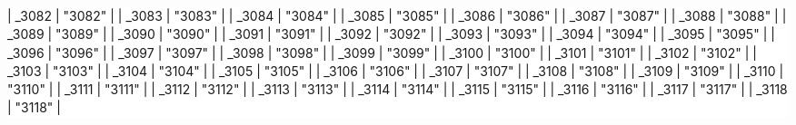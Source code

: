 | _3082 | &quot;3082&quot; |
| _3083 | &quot;3083&quot; |
| _3084 | &quot;3084&quot; |
| _3085 | &quot;3085&quot; |
| _3086 | &quot;3086&quot; |
| _3087 | &quot;3087&quot; |
| _3088 | &quot;3088&quot; |
| _3089 | &quot;3089&quot; |
| _3090 | &quot;3090&quot; |
| _3091 | &quot;3091&quot; |
| _3092 | &quot;3092&quot; |
| _3093 | &quot;3093&quot; |
| _3094 | &quot;3094&quot; |
| _3095 | &quot;3095&quot; |
| _3096 | &quot;3096&quot; |
| _3097 | &quot;3097&quot; |
| _3098 | &quot;3098&quot; |
| _3099 | &quot;3099&quot; |
| _3100 | &quot;3100&quot; |
| _3101 | &quot;3101&quot; |
| _3102 | &quot;3102&quot; |
| _3103 | &quot;3103&quot; |
| _3104 | &quot;3104&quot; |
| _3105 | &quot;3105&quot; |
| _3106 | &quot;3106&quot; |
| _3107 | &quot;3107&quot; |
| _3108 | &quot;3108&quot; |
| _3109 | &quot;3109&quot; |
| _3110 | &quot;3110&quot; |
| _3111 | &quot;3111&quot; |
| _3112 | &quot;3112&quot; |
| _3113 | &quot;3113&quot; |
| _3114 | &quot;3114&quot; |
| _3115 | &quot;3115&quot; |
| _3116 | &quot;3116&quot; |
| _3117 | &quot;3117&quot; |
| _3118 | &quot;3118&quot; |